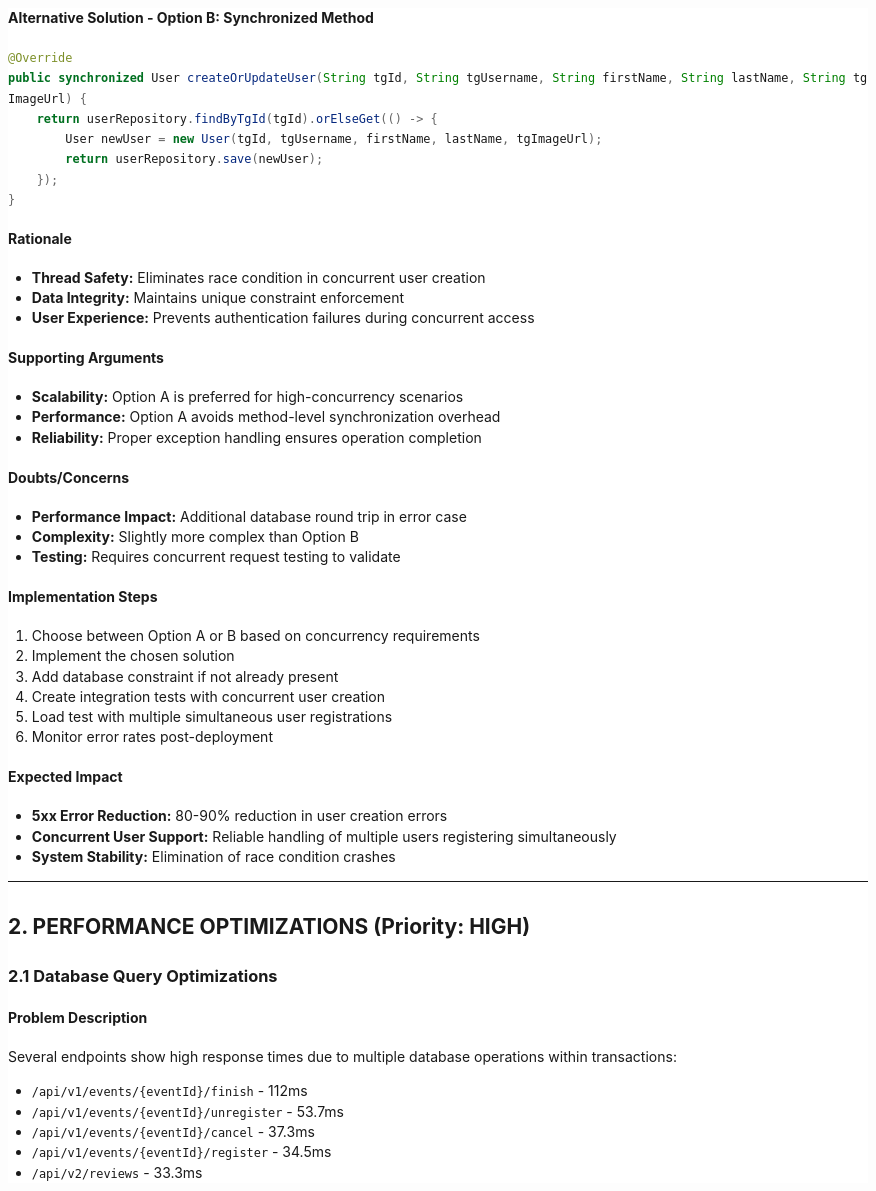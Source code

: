 #### **Alternative Solution - Option B: Synchronized Method**
```java
@Override
public synchronized User createOrUpdateUser(String tgId, String tgUsername, String firstName, String lastName, String tgImageUrl) {
    return userRepository.findByTgId(tgId).orElseGet(() -> {
        User newUser = new User(tgId, tgUsername, firstName, lastName, tgImageUrl);
        return userRepository.save(newUser);
    });
}
```

#### **Rationale**
- **Thread Safety:** Eliminates race condition in concurrent user creation
- **Data Integrity:** Maintains unique constraint enforcement
- **User Experience:** Prevents authentication failures during concurrent access

#### **Supporting Arguments**
- **Scalability:** Option A is preferred for high-concurrency scenarios
- **Performance:** Option A avoids method-level synchronization overhead
- **Reliability:** Proper exception handling ensures operation completion

#### **Doubts/Concerns**
- **Performance Impact:** Additional database round trip in error case
- **Complexity:** Slightly more complex than Option B
- **Testing:** Requires concurrent request testing to validate

#### **Implementation Steps**
1. Choose between Option A or B based on concurrency requirements
2. Implement the chosen solution
3. Add database constraint if not already present
4. Create integration tests with concurrent user creation
5. Load test with multiple simultaneous user registrations
6. Monitor error rates post-deployment

#### **Expected Impact**
- **5xx Error Reduction:** 80-90% reduction in user creation errors
- **Concurrent User Support:** Reliable handling of multiple users registering simultaneously
- **System Stability:** Elimination of race condition crashes

---

## 2. PERFORMANCE OPTIMIZATIONS (Priority: HIGH)

### 2.1 Database Query Optimizations

#### **Problem Description**
Several endpoints show high response times due to multiple database operations within transactions:
- `/api/v1/events/{eventId}/finish` - 112ms
- `/api/v1/events/{eventId}/unregister` - 53.7ms
- `/api/v1/events/{eventId}/cancel` - 37.3ms
- `/api/v1/events/{eventId}/register` - 34.5ms
- `/api/v2/reviews` - 33.3ms
